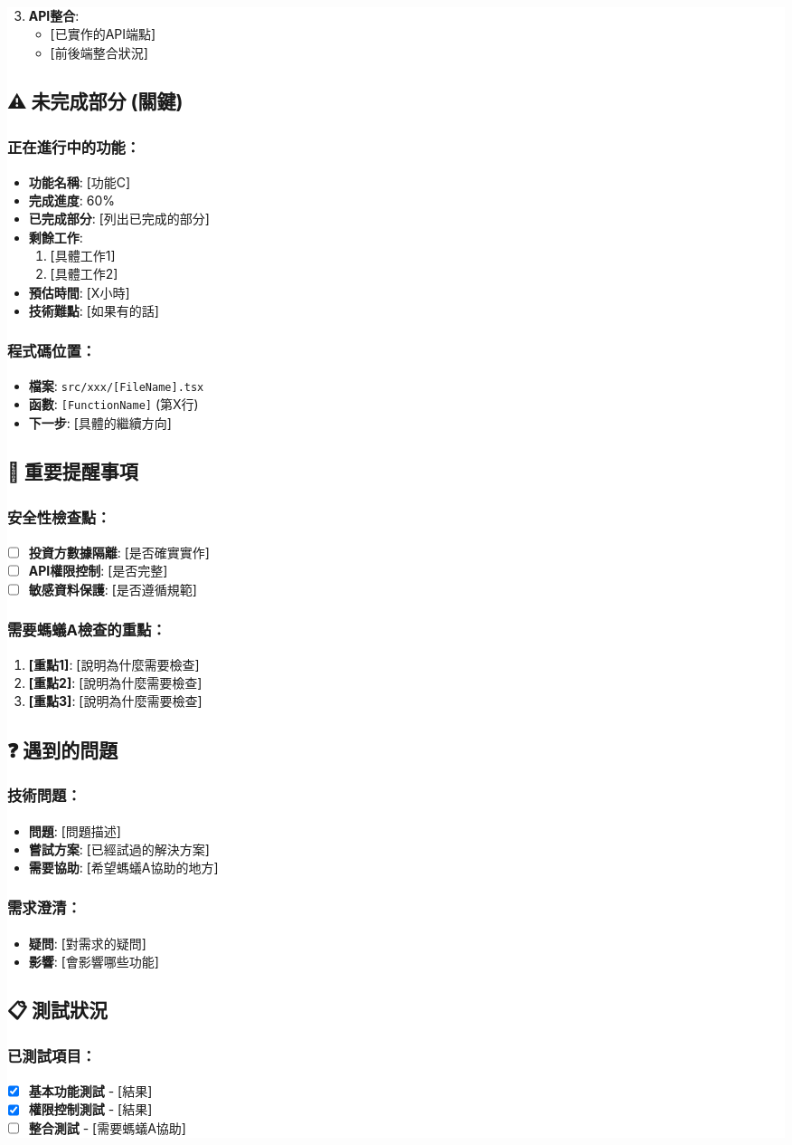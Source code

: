 3. **API整合**:
   - [已實作的API端點]
   - [前後端整合狀況]

## ⚠️ **未完成部分 (關鍵)**

### 正在進行中的功能：
- **功能名稱**: [功能C]
- **完成進度**: 60%
- **已完成部分**: [列出已完成的部分]
- **剩餘工作**:
  1. [具體工作1]
  2. [具體工作2]
- **預估時間**: [X小時]
- **技術難點**: [如果有的話]

### 程式碼位置：
- **檔案**: `src/xxx/[FileName].tsx`
- **函數**: `[FunctionName]` (第X行)
- **下一步**: [具體的繼續方向]

## 🚨 **重要提醒事項**

### 安全性檢查點：
- [ ] **投資方數據隔離**: [是否確實實作]
- [ ] **API權限控制**: [是否完整]
- [ ] **敏感資料保護**: [是否遵循規範]

### 需要螞蟻A檢查的重點：
1. **[重點1]**: [說明為什麼需要檢查]
2. **[重點2]**: [說明為什麼需要檢查]
3. **[重點3]**: [說明為什麼需要檢查]

## ❓ **遇到的問題**

### 技術問題：
- **問題**: [問題描述]
- **嘗試方案**: [已經試過的解決方案]
- **需要協助**: [希望螞蟻A協助的地方]

### 需求澄清：
- **疑問**: [對需求的疑問]
- **影響**: [會影響哪些功能]

## 📋 **測試狀況**

### 已測試項目：
- [x] **基本功能測試** - [結果]
- [x] **權限控制測試** - [結果]
- [ ] **整合測試** - [需要螞蟻A協助]
